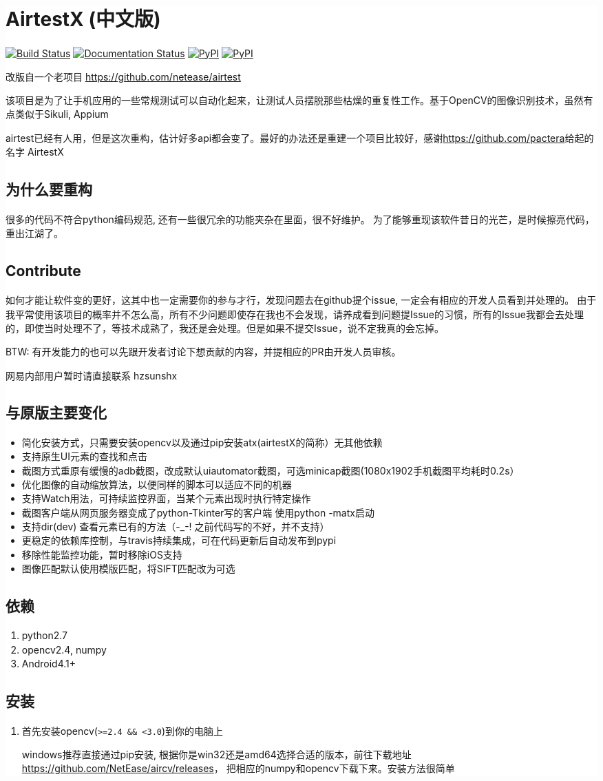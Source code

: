 # AirtestX (中文版)
[![Build Status](https://travis-ci.org/codeskyblue/AirtestX.svg?branch=master)](https://travis-ci.org/codeskyblue/AirtestX)
[![Documentation Status](https://readthedocs.org/projects/atx/badge/?version=latest)](http://atx.readthedocs.org/en/latest/?badge=latest)
[![PyPI](https://img.shields.io/pypi/v/atx.svg)](https://pypi.python.org/pypi/atx)
[![PyPI](https://img.shields.io/pypi/dm/atx.svg)](https://pypi.python.org/pypi/atx)


改版自一个老项目 <https://github.com/netease/airtest>

该项目是为了让手机应用的一些常规测试可以自动化起来，让测试人员摆脱那些枯燥的重复性工作。基于OpenCV的图像识别技术，虽然有点类似于Sikuli, Appium

airtest已经有人用，但是这次重构，估计好多api都会变了。最好的办法还是重建一个项目比较好，感谢<https://github.com/pactera>给起的名字 AirtestX

## 为什么要重构
很多的代码不符合python编码规范, 还有一些很冗余的功能夹杂在里面，很不好维护。
为了能够重现该软件昔日的光芒，是时候擦亮代码，重出江湖了。

## Contribute
如何才能让软件变的更好，这其中也一定需要你的参与才行，发现问题去在github提个issue, 一定会有相应的开发人员看到并处理的。
由于我平常使用该项目的概率并不怎么高，所有不少问题即使存在我也不会发现，请养成看到问题提Issue的习惯，所有的Issue我都会去处理的，即使当时处理不了，等技术成熟了，我还是会处理。但是如果不提交Issue，说不定我真的会忘掉。

BTW: 有开发能力的也可以先跟开发者讨论下想贡献的内容，并提相应的PR由开发人员审核。

网易内部用户暂时请直接联系 hzsunshx

## 与原版主要变化
* 简化安装方式，只需要安装opencv以及通过pip安装atx(airtestX的简称）无其他依赖
* 支持原生UI元素的查找和点击
* 截图方式重原有缓慢的adb截图，改成默认uiautomator截图，可选minicap截图(1080x1902手机截图平均耗时0.2s）
* 优化图像的自动缩放算法，以便同样的脚本可以适应不同的机器
* 支持Watch用法，可持续监控界面，当某个元素出现时执行特定操作
* 截图客户端从网页服务器变成了python-Tkinter写的客户端 使用python -matx启动
* 支持dir(dev) 查看元素已有的方法（-_-! 之前代码写的不好，并不支持）
* 更稳定的依赖库控制，与travis持续集成，可在代码更新后自动发布到pypi
* 移除性能监控功能，暂时移除iOS支持
* 图像匹配默认使用模版匹配，将SIFT匹配改为可选

## 依赖
1. python2.7
2. opencv2.4, numpy
3. Android4.1+

## 安装
1. 首先安装opencv(`>=2.4 && <3.0`)到你的电脑上

	windows推荐直接通过pip安装, 根据你是win32还是amd64选择合适的版本，前往下载地址<https://github.com/NetEase/aircv/releases>，
	把相应的numpy和opencv下载下来。安装方法很简单
